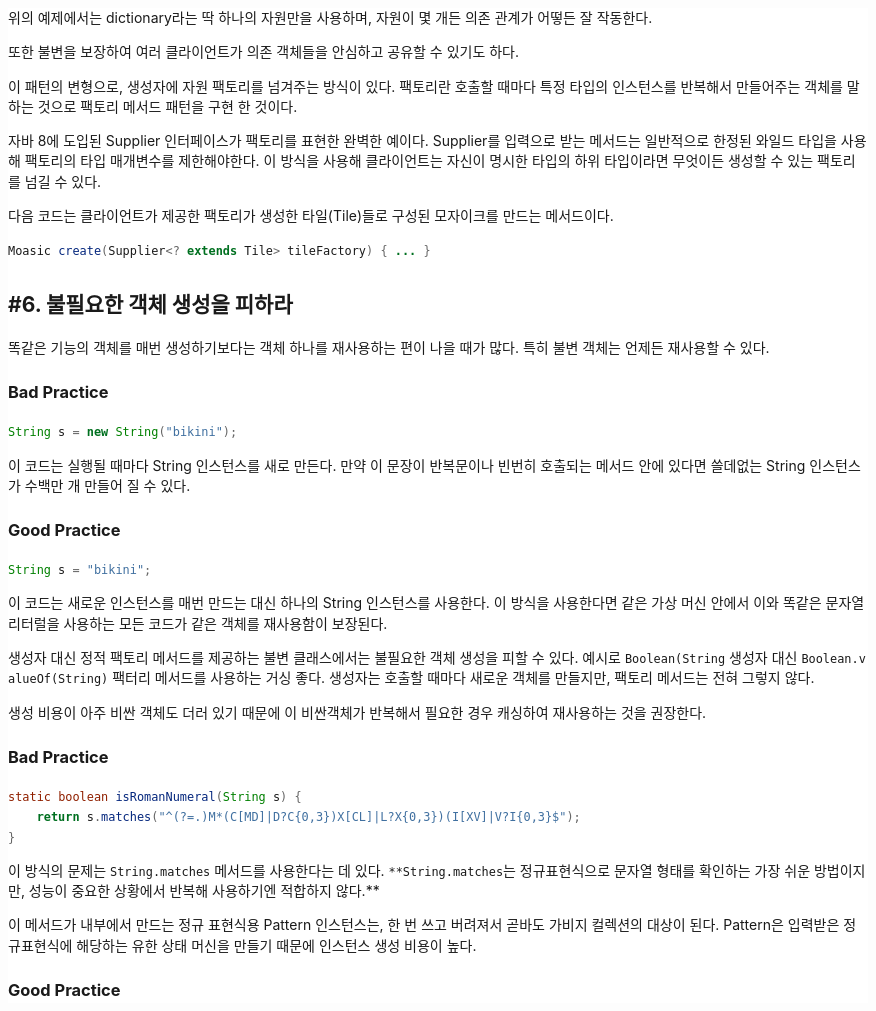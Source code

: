 위의 예제에서는 dictionary라는 딱 하나의 자원만을 사용하며, 자원이 몇 개든 의존 관계가 어떻든 잘 작동한다.

또한 불변을 보장하여 여러 클라이언트가 의존 객체들을 안심하고 공유할 수 있기도 하다.

이 패턴의 변형으로, 생성자에 자원 팩토리를 넘겨주는 방식이 있다. 팩토리란 호출할 때마다 특정 타입의 인스턴스를 반복해서 만들어주는 객체를 말하는 것으로 팩토리 메서드 패턴을 구현 한 것이다.

자바 8에 도입된 Supplier<T> 인터페이스가 팩토리를 표현한 완벽한 예이다. Supplier<T>를 입력으로 받는 메서드는 일반적으로 한정된 와일드 타입을 사용해 팩토리의 타입 매개변수를 제한해야한다. 이 방식을 사용해 클라이언트는 자신이 명시한 타입의 하위 타입이라면 무엇이든 생성할 수 있는 팩토리를 넘길 수 있다.

다음 코드는 클라이언트가 제공한 팩토리가 생성한 타일(Tile)들로 구성된 모자이크를 만드는 메서드이다.

```java
Moasic create(Supplier<? extends Tile> tileFactory) { ... }
```

## #6. 불필요한 객체 생성을 피하라

똑같은 기능의 객체를 매번 생성하기보다는 객체 하나를 재사용하는 편이 나을 때가 많다. 특히 불변 객체는 언제든 재사용할 수 있다.

### Bad Practice

```java
String s = new String("bikini");
```

이 코드는 실행될 때마다 String 인스턴스를 새로 만든다. 만약 이 문장이 반복문이나 빈번히 호출되는 메서드 안에 있다면 쓸데없는 String 인스턴스가 수백만 개 만들어 질 수 있다.

### Good Practice

```java
String s = "bikini";
```

이 코드는 새로운 인스턴스를 매번 만드는 대신 하나의 String 인스턴스를 사용한다. 이 방식을 사용한다면 같은 가상 머신 안에서 이와 똑같은 문자열 리터럴을 사용하는 모든 코드가 같은 객체를 재사용함이 보장된다.

생성자 대신 정적 팩토리 메서드를 제공하는 불변 클래스에서는 불필요한 객체 생성을 피할 수 있다. 예시로 `Boolean(String` 생성자 대신 `Boolean.valueOf(String)` 팩터리 메서드를 사용하는 거싱 좋다.  생성자는 호출할 때마다 새로운 객체를 만들지만, 팩토리 메서드는 전혀 그렇지 않다.

생성 비용이 아주 비싼 객체도 더러 있기 때문에 이 비싼객체가 반복해서 필요한 경우 캐싱하여 재사용하는 것을 권장한다.

### Bad Practice

```java
static boolean isRomanNumeral(String s) {
	return s.matches("^(?=.)M*(C[MD]|D?C{0,3})X[CL]|L?X{0,3})(I[XV]|V?I{0,3}$");
}
```

이 방식의 문제는 `String.matches` 메서드를 사용한다는 데 있다. `**String.matches`는 정규표현식으로 문자열 형태를 확인하는 가장 쉬운 방법이지만, 성능이 중요한 상황에서 반복해 사용하기엔 적합하지 않다.**

이 메서드가 내부에서 만드는 정규 표현식용 Pattern 인스턴스는, 한 번 쓰고 버려져서 곧바도 가비지 컬렉션의 대상이 된다. Pattern은 입력받은 정규표현식에 해당하는 유한 상태 머신을 만들기 때문에 인스턴스 생성 비용이 높다.

### Good Practice
